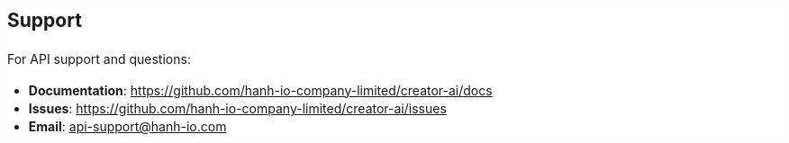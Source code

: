 ## Support

For API support and questions:
- **Documentation**: https://github.com/hanh-io-company-limited/creator-ai/docs
- **Issues**: https://github.com/hanh-io-company-limited/creator-ai/issues
- **Email**: api-support@hanh-io.com